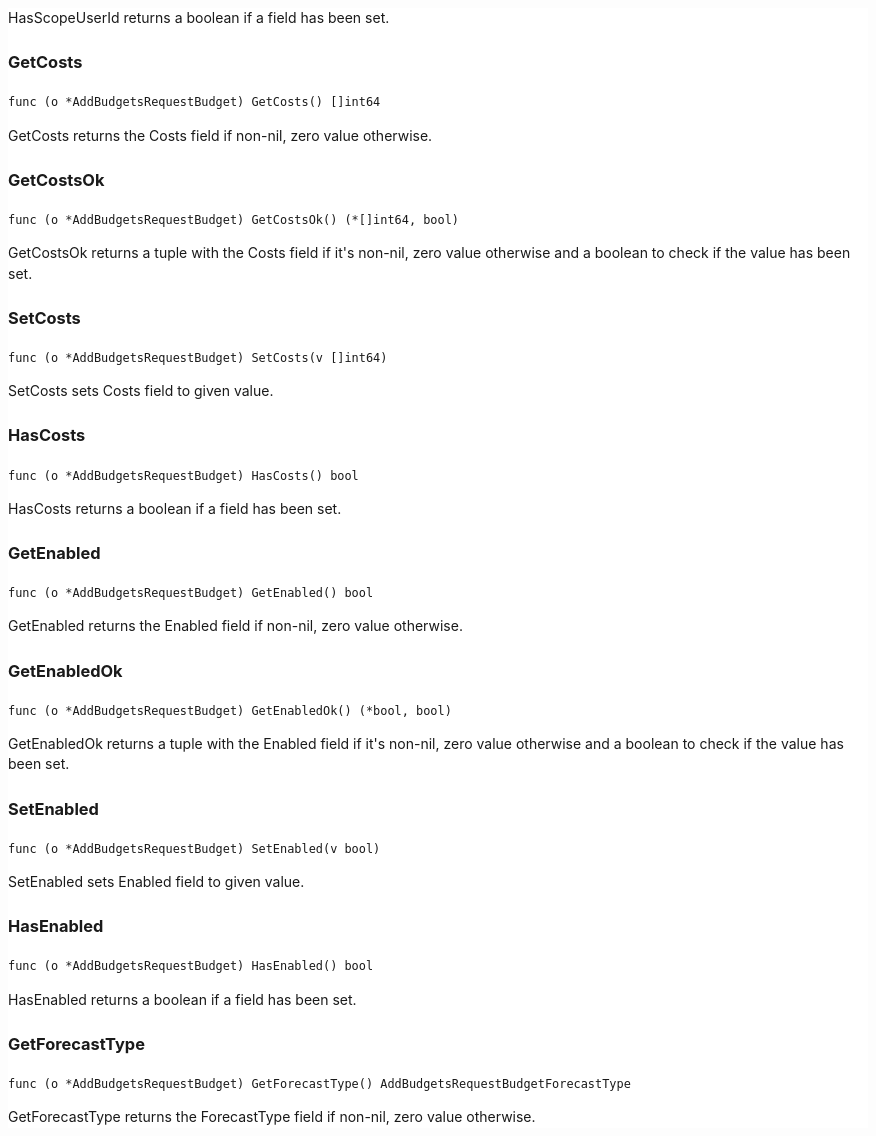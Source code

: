 HasScopeUserId returns a boolean if a field has been set.

### GetCosts

`func (o *AddBudgetsRequestBudget) GetCosts() []int64`

GetCosts returns the Costs field if non-nil, zero value otherwise.

### GetCostsOk

`func (o *AddBudgetsRequestBudget) GetCostsOk() (*[]int64, bool)`

GetCostsOk returns a tuple with the Costs field if it's non-nil, zero value otherwise
and a boolean to check if the value has been set.

### SetCosts

`func (o *AddBudgetsRequestBudget) SetCosts(v []int64)`

SetCosts sets Costs field to given value.

### HasCosts

`func (o *AddBudgetsRequestBudget) HasCosts() bool`

HasCosts returns a boolean if a field has been set.

### GetEnabled

`func (o *AddBudgetsRequestBudget) GetEnabled() bool`

GetEnabled returns the Enabled field if non-nil, zero value otherwise.

### GetEnabledOk

`func (o *AddBudgetsRequestBudget) GetEnabledOk() (*bool, bool)`

GetEnabledOk returns a tuple with the Enabled field if it's non-nil, zero value otherwise
and a boolean to check if the value has been set.

### SetEnabled

`func (o *AddBudgetsRequestBudget) SetEnabled(v bool)`

SetEnabled sets Enabled field to given value.

### HasEnabled

`func (o *AddBudgetsRequestBudget) HasEnabled() bool`

HasEnabled returns a boolean if a field has been set.

### GetForecastType

`func (o *AddBudgetsRequestBudget) GetForecastType() AddBudgetsRequestBudgetForecastType`

GetForecastType returns the ForecastType field if non-nil, zero value otherwise.
